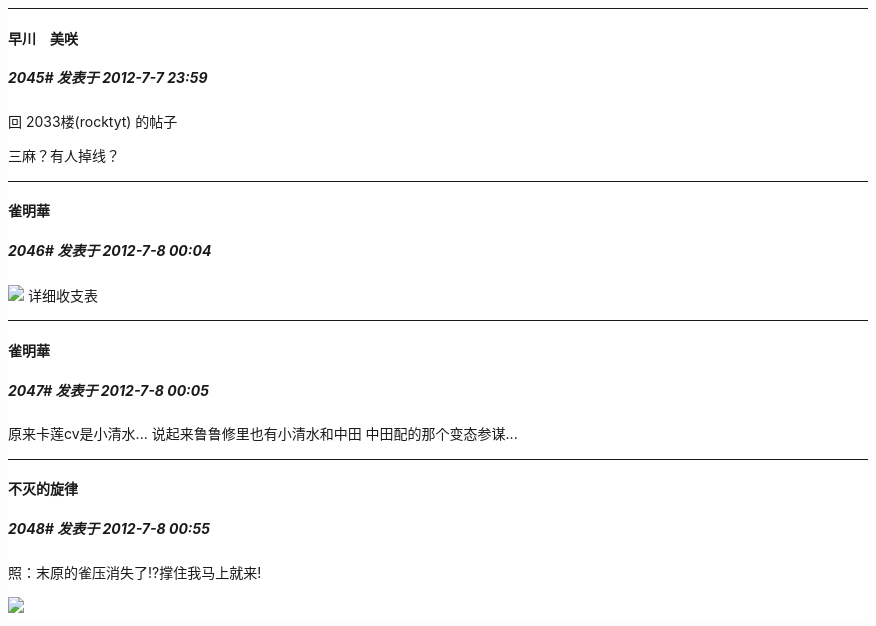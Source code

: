 





-----

####  早川　美咲  
##### 2045#       发表于 2012-7-7 23:59

回 2033楼(rocktyt) 的帖子



三麻？有人掉线？







-----

####  雀明華  
##### 2046#       发表于 2012-7-8 00:04



<img src="http://brunhild.sakura.ne.jp/up/src/up564785.gif" referrerpolicy="no-referrer">
详细收支表







-----

####  雀明華  
##### 2047#       发表于 2012-7-8 00:05




原来卡莲cv是小清水...
说起来鲁鲁修里也有小清水和中田
中田配的那个变态参谋...







-----

####  不灭的旋律  
##### 2048#       发表于 2012-7-8 00:55




照：末原的雀压消失了!?撑住我马上就来!

<img src="https://img.saraba1st.com/forum/pw/Mon_1207/6_38153_1453c179179e60f.jpg" referrerpolicy="no-referrer">
